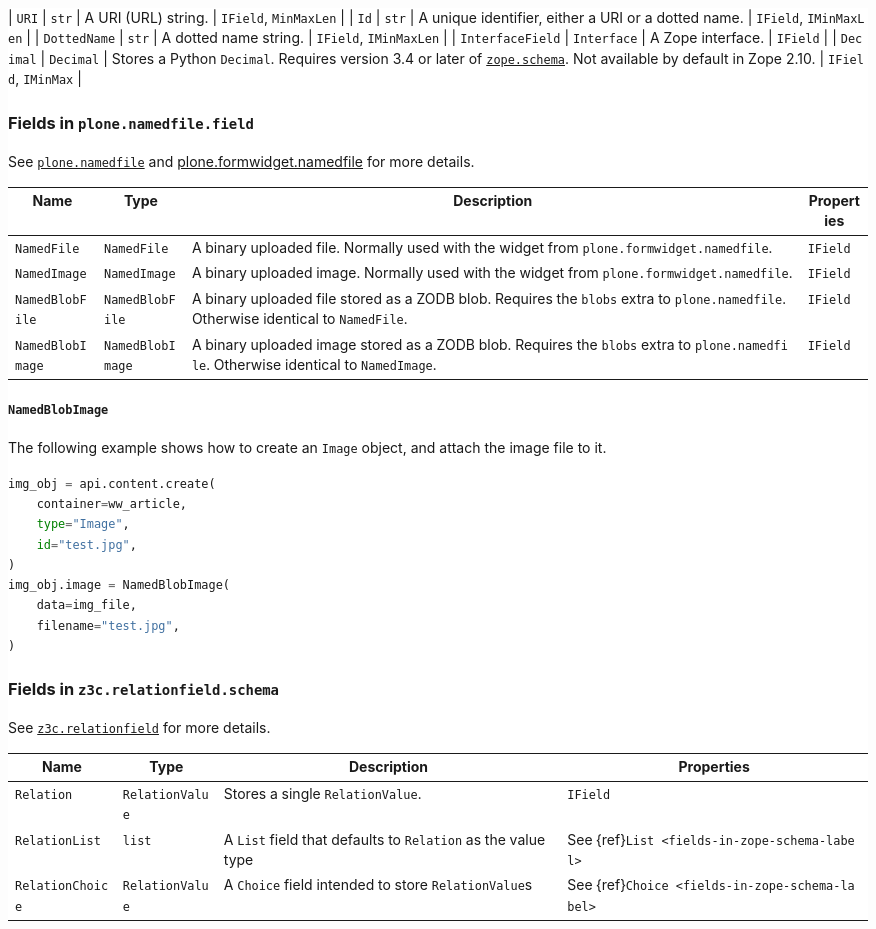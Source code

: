 | `URI` | `str` | A URI (URL) string. | `IField`, `MinMaxLen` |
| `Id` | `str` | A unique identifier, either a URI or a dotted name. | `IField`, `IMinMaxLen` |
| `DottedName` | `str` | A dotted name string. | `IField`, `IMinMaxLen` |
| `InterfaceField` | `Interface` | A Zope interface. | `IField` |
| `Decimal` | `Decimal` | Stores a Python `Decimal`. Requires version 3.4 or later of [`zope.schema`](https://pypi.org/project/zope.schema/). Not available by default in Zope 2.10. | `IField`, `IMinMax` |


### Fields in `plone.namedfile.field`

See [`plone.namedfile`](https://pypi.org/project/plone.namedfile/) and [plone.formwidget.namedfile](https://pypi.org/project/plone.formwidget.namedfile/) for more details.

| Name | Type | Description | Properties |
| - | - | - | - |
| `NamedFile` | `NamedFile` | A binary uploaded file. Normally used with the widget from `plone.formwidget.namedfile`. | `IField` |
| `NamedImage` | `NamedImage` | A binary uploaded image. Normally used with the widget from `plone.formwidget.namedfile`. | `IField` |
| `NamedBlobFile` | `NamedBlobFile` | A binary uploaded file stored as a ZODB blob. Requires the `blobs` extra to `plone.namedfile`. Otherwise identical to `NamedFile`. | `IField` |
| `NamedBlobImage` | `NamedBlobImage` | A binary uploaded image stored as a ZODB blob. Requires the `blobs` extra to `plone.namedfile`. Otherwise identical to `NamedImage`. | `IField` |

#### `NamedBlobImage`

The following example shows how to create an `Image` object, and attach the image file to it.

```python
img_obj = api.content.create(
    container=ww_article,
    type="Image",
    id="test.jpg",
)
img_obj.image = NamedBlobImage(
    data=img_file,
    filename="test.jpg",
)
```





### Fields in `z3c.relationfield.schema`

See [`z3c.relationfield`](https://pypi.org/project/z3c.relationfield/) for more details.

| Name | Type | Description | Properties |
| - | - | - | - |
| `Relation` | `RelationValue` | Stores a single `RelationValue`. | `IField` |
| `RelationList` | `list` | A `List` field that defaults to `Relation` as the value type | See {ref}`List <fields-in-zope-schema-label>` |
| `RelationChoice` | `RelationValue` | A `Choice` field intended to store `RelationValue`s | See {ref}`Choice <fields-in-zope-schema-label>` |
